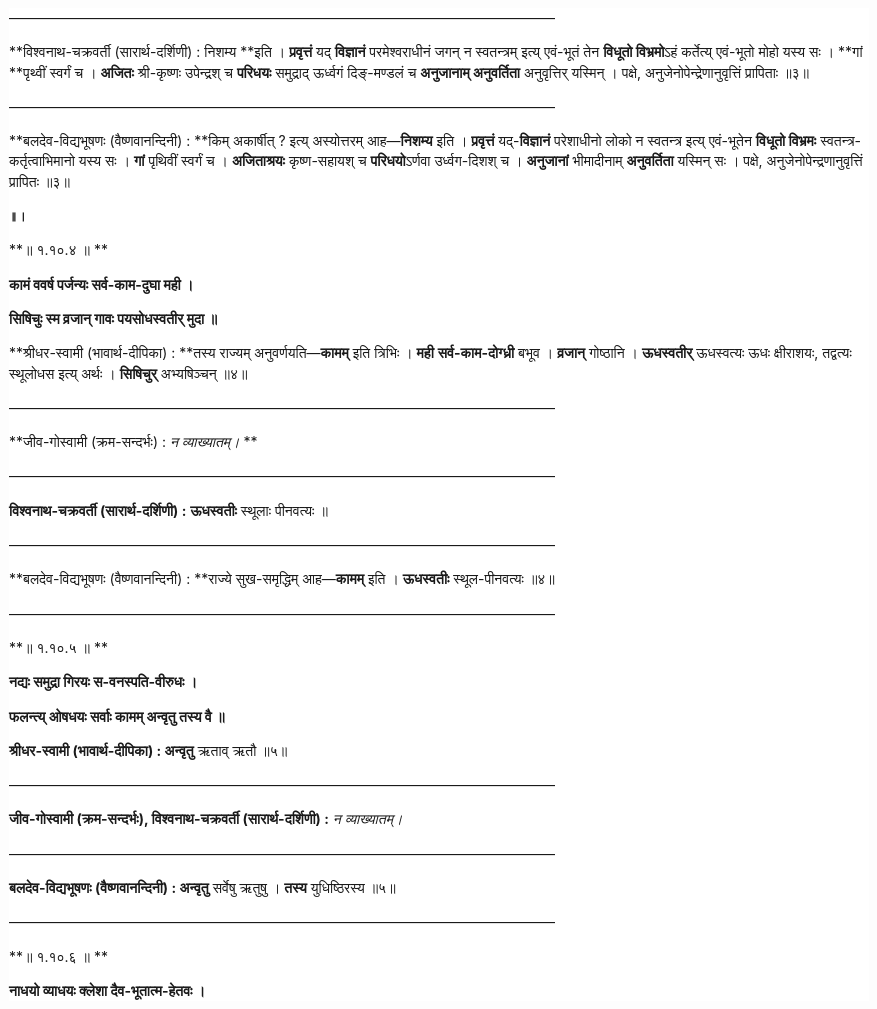 ———————————————————————————————————————

**विश्वनाथ-चक्रवर्ती (सारार्थ-दर्शिणी) : निशम्य **इति । **प्रवृत्तं** यद् **विज्ञानं** परमेश्वराधीनं जगन् न स्वतन्त्रम् इत्य् एवं-भूतं तेन **विधूतो विभ्रमो**ऽहं कर्तेत्य् एवं-भूतो मोहो यस्य सः । **गां **पृथ्वीं स्वर्गं च । **अजितः** श्री-कृष्णः उपेन्द्रश् च **परिधयः** समुद्राद् ऊर्ध्वगं दिङ्-मण्डलं च **अनुजानाम् अनुवर्तिता** अनुवृत्तिर् यस्मिन् । पक्षे, अनुजेनोपेन्द्रेणानुवृत्तिं प्रापिताः ॥३॥

———————————————————————————————————————

**बलदेव-विद्यभूषणः (वैष्णवानन्दिनी) : **किम् अकार्षीत् ? इत्य् अस्योत्तरम् आह—**निशम्य** इति । **प्रवृत्तं** यद्-**विज्ञानं** परेशाधीनो लोको न स्वतन्त्र इत्य् एवं-भूतेन **विधूतो विभ्रमः** स्वतन्त्र-कर्तृत्वाभिमानो यस्य सः । **गां** पृथिवीं स्वर्गं च । **अजिताश्रयः** कृष्ण-सहायश् च **परिधयो**ऽर्णवा उर्ध्वग-दिशश् च । **अनुजानां** भीमादीनाम् **अनुवर्तिता** यस्मिन् सः । पक्षे, अनुजेनोपेन्द्रणानुवृत्तिं प्रापितः ॥३॥

**॥।**

**॥ १.१०.४ ॥ **

**कामं ववर्ष पर्जन्यः सर्व-काम-दुघा मही ।**

**सिषिचुः स्म व्रजान् गावः पयसोधस्वतीर् मुदा ॥**

**श्रीधर-स्वामी (भावार्थ-दीपिका) : **तस्य राज्यम् अनुवर्णयति—**कामम्** इति त्रिभिः । **मही** **सर्व-काम-दोग्ध्री** बभूव । **व्रजान्** गोष्ठानि । **ऊधस्वतीर्** ऊधस्वत्यः ऊधः क्षीराशयः, तद्वत्यः स्थूलोधस इत्य् अर्थः । **सिषिचुर्** अभ्यषिञ्चन् ॥४॥

———————————————————————————————————————

**जीव-गोस्वामी (क्रम-सन्दर्भः) : _न व्याख्यातम्।_ **

———————————————————————————————————————

**विश्वनाथ-चक्रवर्ती (सारार्थ-दर्शिणी) :** **ऊधस्वतीः** स्थूलाः पीनवत्यः ॥

———————————————————————————————————————

**बलदेव-विद्यभूषणः (वैष्णवानन्दिनी) : **राज्ये सुख-समृद्धिम् आह—**कामम्** इति । **ऊधस्वतीः** स्थूल-पीनवत्यः ॥४॥

———————————————————————————————————————

**॥ १.१०.५ ॥ **

**नद्यः समुद्रा गिरयः स-वनस्पति-वीरुधः ।**

**फलन्त्य् ओषधयः सर्वाः कामम् अन्वृतु तस्य वै ॥**

**श्रीधर-स्वामी (भावार्थ-दीपिका) : अन्वृतु** ऋताव् ऋतौ ॥५॥

———————————————————————————————————————

**जीव-गोस्वामी (क्रम-सन्दर्भः), विश्वनाथ-चक्रवर्ती (सारार्थ-दर्शिणी) :** _न व्याख्यातम्।_

———————————————————————————————————————

**बलदेव-विद्यभूषणः (वैष्णवानन्दिनी) : अन्वृतु** सर्वेषु ऋतुषु । **तस्य** युधिष्ठिरस्य ॥५॥

———————————————————————————————————————

**॥ १.१०.६ ॥ **

**नाधयो व्याधयः क्लेशा दैव-भूतात्म-हेतवः ।**
